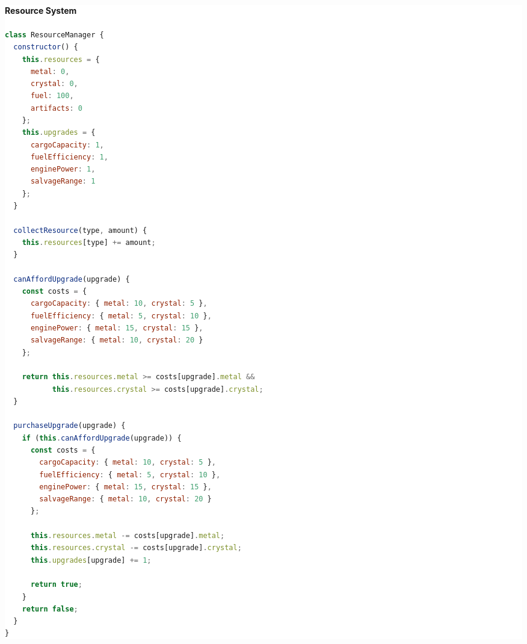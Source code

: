 ```javascript
```

#### Resource System
```javascript
class ResourceManager {
  constructor() {
    this.resources = {
      metal: 0,
      crystal: 0,
      fuel: 100,
      artifacts: 0
    };
    this.upgrades = {
      cargoCapacity: 1,
      fuelEfficiency: 1,
      enginePower: 1,
      salvageRange: 1
    };
  }
  
  collectResource(type, amount) {
    this.resources[type] += amount;
  }
  
  canAffordUpgrade(upgrade) {
    const costs = {
      cargoCapacity: { metal: 10, crystal: 5 },
      fuelEfficiency: { metal: 5, crystal: 10 },
      enginePower: { metal: 15, crystal: 15 },
      salvageRange: { metal: 10, crystal: 20 }
    };
    
    return this.resources.metal >= costs[upgrade].metal && 
           this.resources.crystal >= costs[upgrade].crystal;
  }
  
  purchaseUpgrade(upgrade) {
    if (this.canAffordUpgrade(upgrade)) {
      const costs = {
        cargoCapacity: { metal: 10, crystal: 5 },
        fuelEfficiency: { metal: 5, crystal: 10 },
        enginePower: { metal: 15, crystal: 15 },
        salvageRange: { metal: 10, crystal: 20 }
      };
      
      this.resources.metal -= costs[upgrade].metal;
      this.resources.crystal -= costs[upgrade].crystal;
      this.upgrades[upgrade] += 1;
      
      return true;
    }
    return false;
  }
}
```
